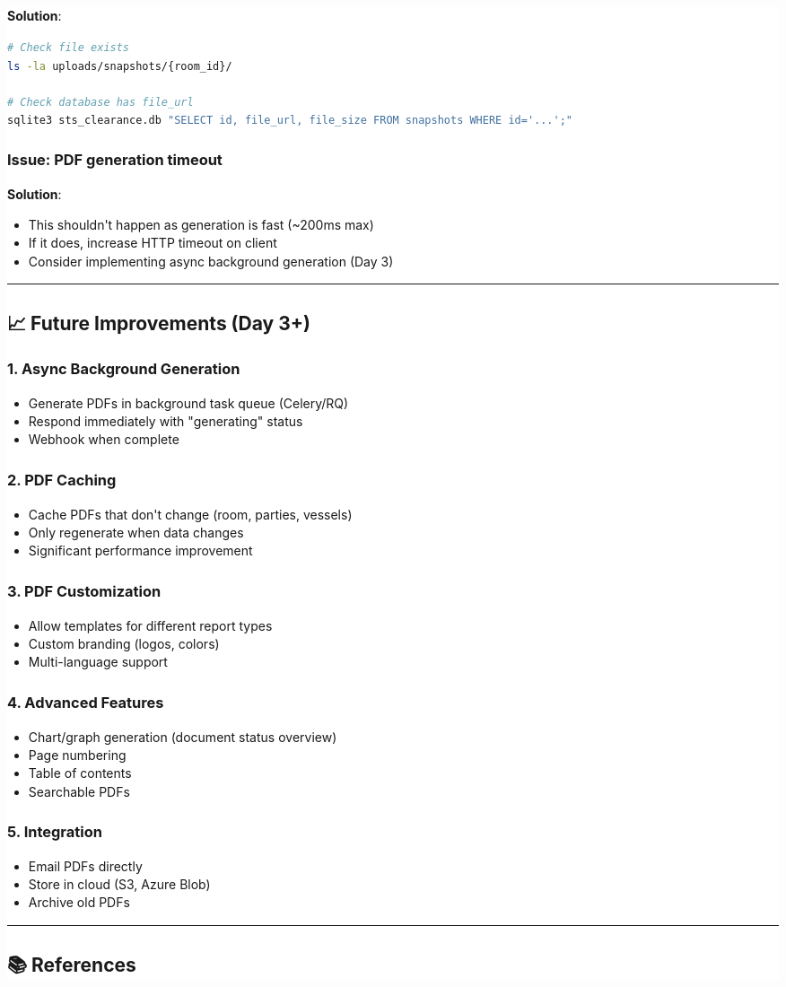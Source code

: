 **Solution**:
```bash
# Check file exists
ls -la uploads/snapshots/{room_id}/

# Check database has file_url
sqlite3 sts_clearance.db "SELECT id, file_url, file_size FROM snapshots WHERE id='...';"
```

### Issue: PDF generation timeout

**Solution**:
- This shouldn't happen as generation is fast (~200ms max)
- If it does, increase HTTP timeout on client
- Consider implementing async background generation (Day 3)

---

## 📈 Future Improvements (Day 3+)

### 1. **Async Background Generation**
- Generate PDFs in background task queue (Celery/RQ)
- Respond immediately with "generating" status
- Webhook when complete

### 2. **PDF Caching**
- Cache PDFs that don't change (room, parties, vessels)
- Only regenerate when data changes
- Significant performance improvement

### 3. **PDF Customization**
- Allow templates for different report types
- Custom branding (logos, colors)
- Multi-language support

### 4. **Advanced Features**
- Chart/graph generation (document status overview)
- Page numbering
- Table of contents
- Searchable PDFs

### 5. **Integration**
- Email PDFs directly
- Store in cloud (S3, Azure Blob)
- Archive old PDFs

---

## 📚 References
